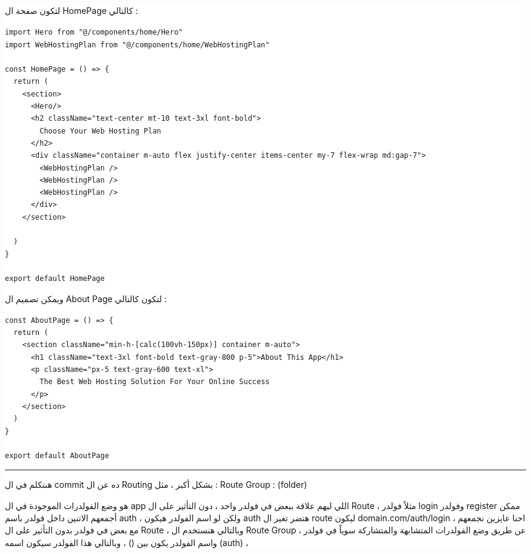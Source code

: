 لتكون صفحة ال HomePage كالتالي : 
```tsx
import Hero from "@/components/home/Hero"
import WebHostingPlan from "@/components/home/WebHostingPlan"

const HomePage = () => {
  return (
    <section>
      <Hero/>
      <h2 className="text-center mt-10 text-3xl font-bold">
        Choose Your Web Hosting Plan
      </h2>
      <div className="container m-auto flex justify-center items-center my-7 flex-wrap md:gap-7">
        <WebHostingPlan />
        <WebHostingPlan />
        <WebHostingPlan />
      </div>
    </section>

  )
}

export default HomePage
```

ويمكن تصميم ال About Page لتكون كالتالي : 
```tsx
const AboutPage = () => {
  return (
    <section className="min-h-[calc(100vh-150px)] container m-auto">
      <h1 className="text-3xl font-bold text-gray-800 p-5">About This App</h1>
      <p className="px-5 text-gray-600 text-xl">
        The Best Web Hosting Solution For Your Online Success 
      </p>
    </section>
  )
}

export default AboutPage
```






--------------------------------------------------------------------------------------------------------






هنتكلم في ال commit ده عن ال Routing بشكل أكبر ،
مثل : 
Route Group : (folder)

هو وضع الفولدرات الموجودة في ال app اللي ليهم علاقة ببعض في فولدر واحد ، دون التأثير على ال Route ، 
مثلاً فولدر login وفولدر register ممكن أجمعهم الاتنين داخل فولدر باسم auth ، ولكن لو اسم الفولدر هيكون auth هتضر تغير ال route ليكون domain.com/auth/login ،
احنا عايزين نجمعهم مع بعض في فولدر بدون التأثير على ال Route ، وبالتالي هنستخدم ال Route Group عن طريق وضع الفولدرات المتشابهة والمتشاركة سوياً في فولدر ، واسم الفولدر يكون بين () ، وبالتالي هذا الفولدر سيكون اسمه (auth) ،
